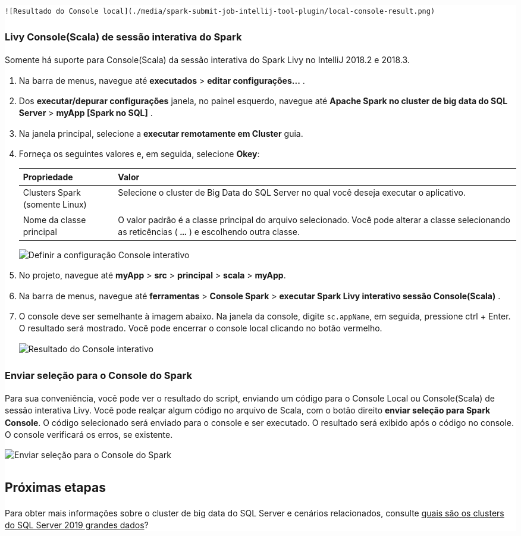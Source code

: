     ![Resultado do Console local](./media/spark-submit-job-intellij-tool-plugin/local-console-result.png)


### <a name="spark-livy-interactive-session-consolescala"></a>Livy Console(Scala) de sessão interativa do Spark
Somente há suporte para Console(Scala) da sessão interativa do Spark Livy no IntelliJ 2018.2 e 2018.3.

1. Na barra de menus, navegue até **executados** > **editar configurações...** .

2. Dos **executar/depurar configurações** janela, no painel esquerdo, navegue até **Apache Spark no cluster de big data do SQL Server** > **myApp [Spark no SQL]** .

3. Na janela principal, selecione a **executar remotamente em Cluster** guia.

4. Forneça os seguintes valores e, em seguida, selecione **Okey**:

    |Propriedade |Valor |
    |----|----|
    |Clusters Spark (somente Linux)|Selecione o cluster de Big Data do SQL Server no qual você deseja executar o aplicativo.|
    |Nome da classe principal|O valor padrão é a classe principal do arquivo selecionado. Você pode alterar a classe selecionando as reticências ( **...** ) e escolhendo outra classe.|

    ![Definir a configuração Console interativo](./media/spark-submit-job-intellij-tool-plugin/interactive-console-configuration.png)

5. No projeto, navegue até **myApp** > **src** > **principal** > **scala**  >  **myApp**.  

6. Na barra de menus, navegue até **ferramentas** > **Console Spark** > **executar Spark Livy interativo sessão Console(Scala)** .

7. O console deve ser semelhante à imagem abaixo. Na janela da console, digite `sc.appName`, em seguida, pressione ctrl + Enter.  O resultado será mostrado. Você pode encerrar o console local clicando no botão vermelho.

    ![Resultado do Console interativo](./media/spark-submit-job-intellij-tool-plugin/interactive-console-result.png)

### <a name="send-selection-to-spark-console"></a>Enviar seleção para o Console do Spark

Para sua conveniência, você pode ver o resultado do script, enviando um código para o Console Local ou Console(Scala) de sessão interativa Livy. Você pode realçar algum código no arquivo de Scala, com o botão direito **enviar seleção para Spark Console**. O código selecionado será enviado para o console e ser executado. O resultado será exibido após o código no console. O console verificará os erros, se existente.  

   ![Enviar seleção para o Console do Spark](./media/spark-submit-job-intellij-tool-plugin/send-selection-to-console.png)

## <a name="next-steps"></a>Próximas etapas
Para obter mais informações sobre o cluster de big data do SQL Server e cenários relacionados, consulte [quais são os clusters do SQL Server 2019 grandes dados](big-data-cluster-overview.md)?
